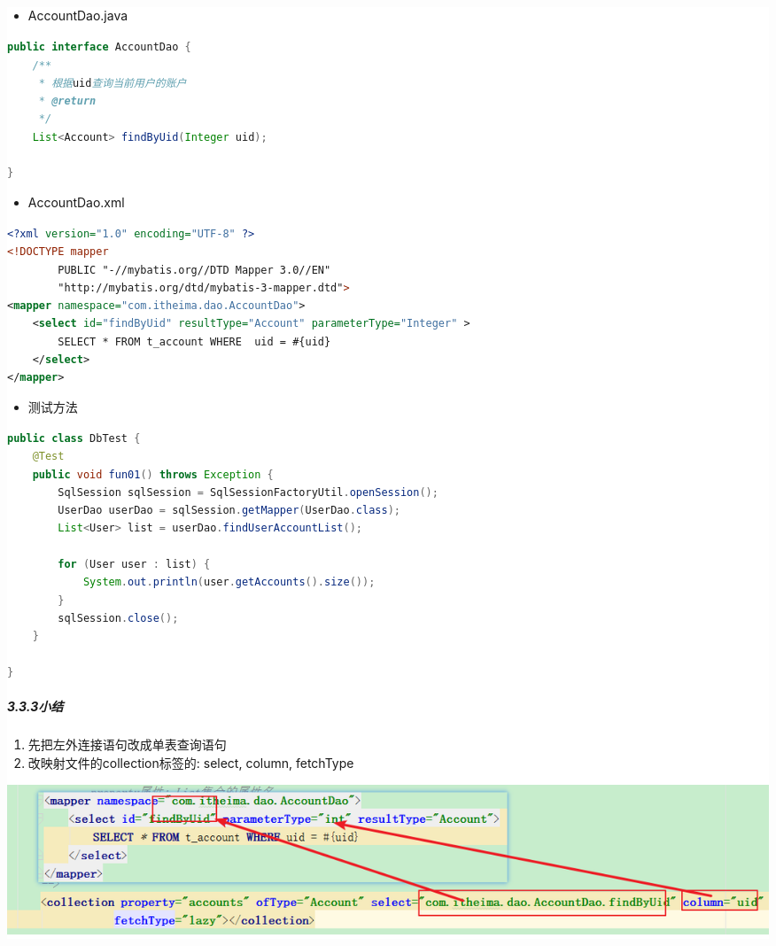+ AccountDao.java

```java
public interface AccountDao {
    /**
     * 根据uid查询当前用户的账户
     * @return
     */
    List<Account> findByUid(Integer uid);

}
```

+ AccountDao.xml

```xml
<?xml version="1.0" encoding="UTF-8" ?>
<!DOCTYPE mapper
        PUBLIC "-//mybatis.org//DTD Mapper 3.0//EN"
        "http://mybatis.org/dtd/mybatis-3-mapper.dtd">
<mapper namespace="com.itheima.dao.AccountDao">
    <select id="findByUid" resultType="Account" parameterType="Integer" >
        SELECT * FROM t_account WHERE  uid = #{uid}
    </select>
</mapper>
```

+ 测试方法

```java
public class DbTest {
    @Test
    public void fun01() throws Exception {
        SqlSession sqlSession = SqlSessionFactoryUtil.openSession();
        UserDao userDao = sqlSession.getMapper(UserDao.class);
        List<User> list = userDao.findUserAccountList();

        for (User user : list) {
            System.out.println(user.getAccounts().size());
        }
        sqlSession.close();
    }

}
```

##### 3.3.3小结

1. 先把左外连接语句改成单表查询语句
2. 改映射文件的collection标签的: select, column, fetchType

![1561276059949](./img03/1561276059949.png) 
